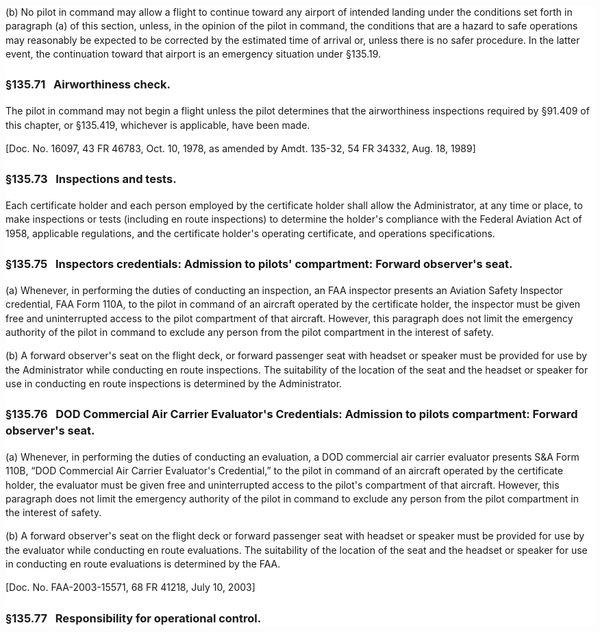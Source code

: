 \(b\) No pilot in command may allow a flight to continue toward any airport of intended landing under the conditions set forth in paragraph (a) of this section, unless, in the opinion of the pilot in command, the conditions that are a hazard to safe operations may reasonably be expected to be corrected by the estimated time of arrival or, unless there is no safer procedure. In the latter event, the continuation toward that airport is an emergency situation under §135.19.

### §135.71   Airworthiness check.

The pilot in command may not begin a flight unless the pilot determines that the airworthiness inspections required by §91.409 of this chapter, or §135.419, whichever is applicable, have been made.

\[Doc. No. 16097, 43 FR 46783, Oct. 10, 1978, as amended by Amdt. 135-32, 54 FR 34332, Aug. 18, 1989\]

### §135.73   Inspections and tests.

Each certificate holder and each person employed by the certificate holder shall allow the Administrator, at any time or place, to make inspections or tests (including en route inspections) to determine the holder's compliance with the Federal Aviation Act of 1958, applicable regulations, and the certificate holder's operating certificate, and operations specifications.

### §135.75   Inspectors credentials: Admission to pilots' compartment: Forward observer's seat.

\(a\) Whenever, in performing the duties of conducting an inspection, an FAA inspector presents an Aviation Safety Inspector credential, FAA Form 110A, to the pilot in command of an aircraft operated by the certificate holder, the inspector must be given free and uninterrupted access to the pilot compartment of that aircraft. However, this paragraph does not limit the emergency authority of the pilot in command to exclude any person from the pilot compartment in the interest of safety.

\(b\) A forward observer's seat on the flight deck, or forward passenger seat with headset or speaker must be provided for use by the Administrator while conducting en route inspections. The suitability of the location of the seat and the headset or speaker for use in conducting en route inspections is determined by the Administrator.

### §135.76   DOD Commercial Air Carrier Evaluator's Credentials: Admission to pilots compartment: Forward observer's seat.

\(a\) Whenever, in performing the duties of conducting an evaluation, a DOD commercial air carrier evaluator presents S&A Form 110B, “DOD Commercial Air Carrier Evaluator's Credential,” to the pilot in command of an aircraft operated by the certificate holder, the evaluator must be given free and uninterrupted access to the pilot's compartment of that aircraft. However, this paragraph does not limit the emergency authority of the pilot in command to exclude any person from the pilot compartment in the interest of safety.

\(b\) A forward observer's seat on the flight deck or forward passenger seat with headset or speaker must be provided for use by the evaluator while conducting en route evaluations. The suitability of the location of the seat and the headset or speaker for use in conducting en route evaluations is determined by the FAA.

\[Doc. No. FAA-2003-15571, 68 FR 41218, July 10, 2003\]

### §135.77   Responsibility for operational control.
